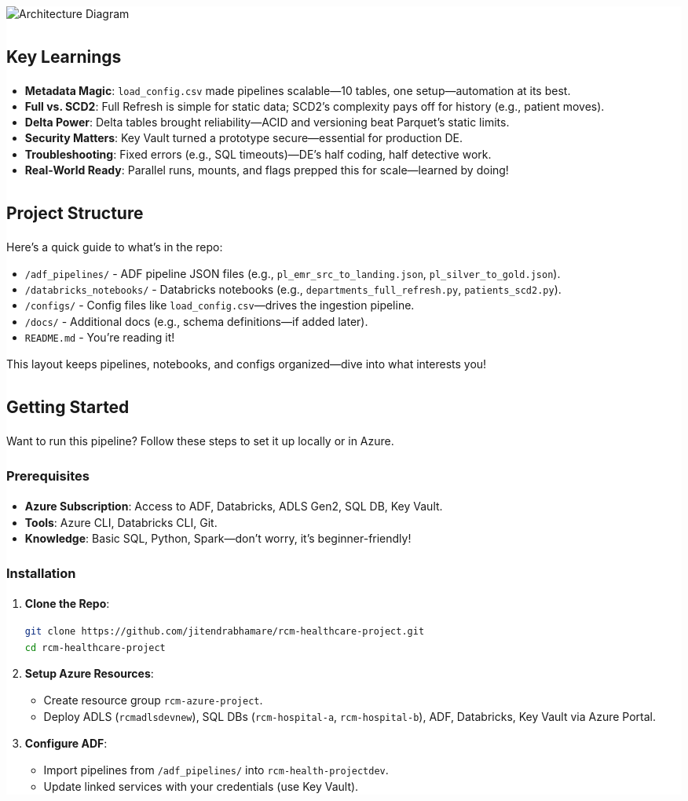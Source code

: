 ![Architecture Diagram](images/architecture_diagram.png)

## Key Learnings

- **Metadata Magic**: `load_config.csv` made pipelines scalable—10 tables, one setup—automation at its best.
- **Full vs. SCD2**: Full Refresh is simple for static data; SCD2’s complexity pays off for history (e.g., patient moves).
- **Delta Power**: Delta tables brought reliability—ACID and versioning beat Parquet’s static limits.
- **Security Matters**: Key Vault turned a prototype secure—essential for production DE.
- **Troubleshooting**: Fixed errors (e.g., SQL timeouts)—DE’s half coding, half detective work.
- **Real-World Ready**: Parallel runs, mounts, and flags prepped this for scale—learned by doing!

## Project Structure

Here’s a quick guide to what’s in the repo:

- `/adf_pipelines/` - ADF pipeline JSON files (e.g., `pl_emr_src_to_landing.json`, `pl_silver_to_gold.json`).
- `/databricks_notebooks/` - Databricks notebooks (e.g., `departments_full_refresh.py`, `patients_scd2.py`).
- `/configs/` - Config files like `load_config.csv`—drives the ingestion pipeline.
- `/docs/` - Additional docs (e.g., schema definitions—if added later).
- `README.md` - You’re reading it!

This layout keeps pipelines, notebooks, and configs organized—dive into what interests you!

## Getting Started

Want to run this pipeline? Follow these steps to set it up locally or in Azure.

### Prerequisites

- **Azure Subscription**: Access to ADF, Databricks, ADLS Gen2, SQL DB, Key Vault.
- **Tools**: Azure CLI, Databricks CLI, Git.
- **Knowledge**: Basic SQL, Python, Spark—don’t worry, it’s beginner-friendly!

### Installation

1. **Clone the Repo**:
   ```bash
   git clone https://github.com/jitendrabhamare/rcm-healthcare-project.git
   cd rcm-healthcare-project
   ```

2. **Setup Azure Resources**:
   - Create resource group `rcm-azure-project`.
   - Deploy ADLS (`rcmadlsdevnew`), SQL DBs (`rcm-hospital-a`, `rcm-hospital-b`), ADF, Databricks, Key Vault via Azure Portal.

3. **Configure ADF**:
   - Import pipelines from `/adf_pipelines/` into `rcm-health-projectdev`.
   - Update linked services with your credentials (use Key Vault).
